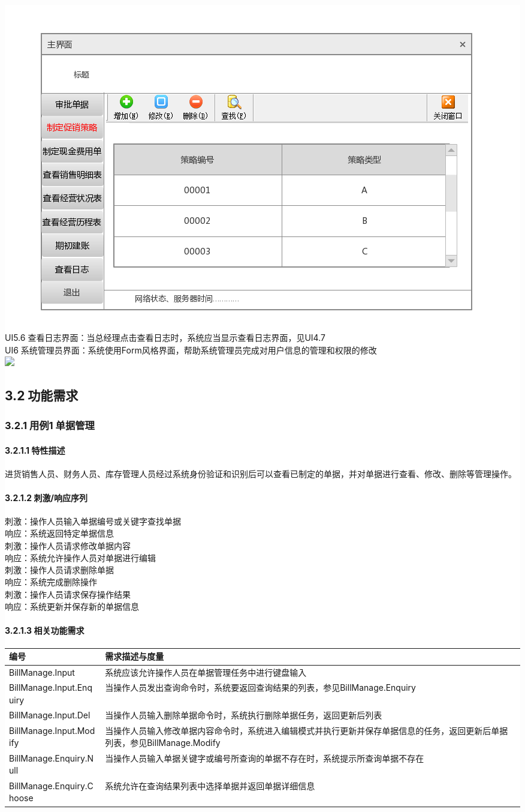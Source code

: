 ![](doc/img/UI/制定促销策略.png)  
UI5.6 查看日志界面：当总经理点击查看日志时，系统应当显示查看日志界面，见UI4.7    
UI6 系统管理员界面：系统使用Form风格界面，帮助系统管理员完成对用户信息的管理和权限的修改  
![](doc/img/UI/用户管理.png)    


## 3.2 功能需求
### 3.2.1 用例1 单据管理
#### 3.2.1.1 特性描述
进货销售人员、财务人员、库存管理人员经过系统身份验证和识别后可以查看已制定的单据，并对单据进行查看、修改、删除等管理操作。  

#### 3.2.1.2 刺激/响应序列
刺激：操作人员输入单据编号或关键字查找单据  
响应：系统返回特定单据信息  
刺激：操作人员请求修改单据内容  
响应：系统允许操作人员对单据进行编辑  
刺激：操作人员请求删除单据  
响应：系统完成删除操作  
刺激：操作人员请求保存操作结果  
响应：系统更新并保存新的单据信息  

#### 3.2.1.3 相关功能需求
|编号|需求描述与度量|
|:--|:--|
|BillManage.Input|系统应该允许操作人员在单据管理任务中进行键盘输入|
|BillManage.Input.Enquiry|当操作人员发出查询命令时，系统要返回查询结果的列表，参见BillManage.Enquiry|
|BillManage.Input.Del|当操作人员输入删除单据命令时，系统执行删除单据任务，返回更新后列表|
|BillManage.Input.Modify|当操作人员输入修改单据内容命令时，系统进入编辑模式并执行更新并保存单据信息的任务，返回更新后单据列表，参见BillManage.Modify|
|BillManage.Enquiry.Null|当操作人员输入单据关键字或编号所查询的单据不存在时，系统提示所查询单据不存在|
|BillManage.Enquiry.Choose|系统允许在查询结果列表中选择单据并返回单据详细信息|